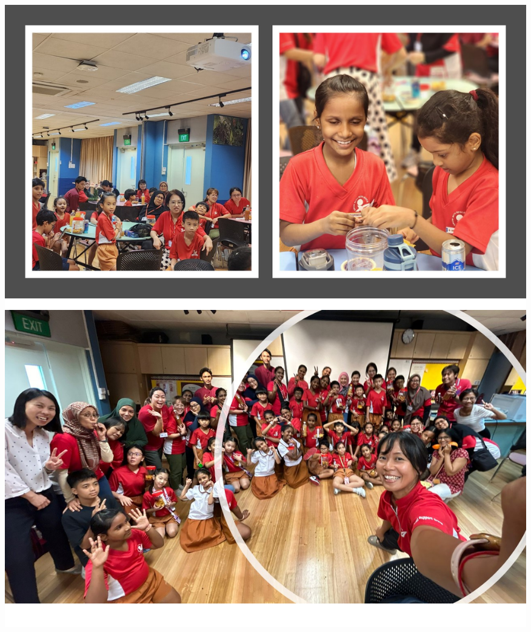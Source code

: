 <img style="width: 100%" height="auto" width="100%" alt="" src="/images/Slide8.jpg">
</div>
<p></p>
<div class="isomer-image-wrapper">
<img style="width: 100%" height="auto" width="100%" alt="" src="/images/Slide9.jpg">
</div>
<p>
<br>
</p>